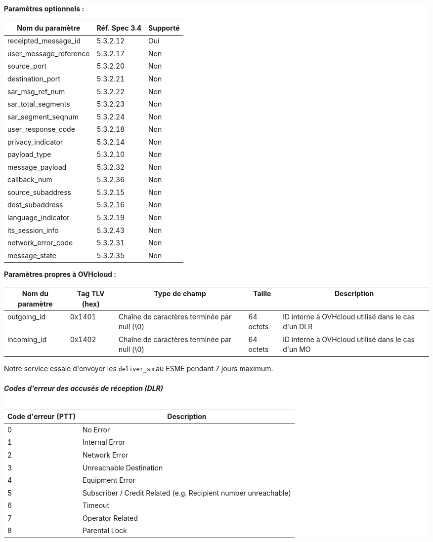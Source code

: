 **Paramètres optionnels :**

| Nom du paramètre      | Réf. Spec 3.4 | Supporté |
| --------------------- |----------|----------|
| receipted_message_id  | 5.3.2.12 | Oui |
| user_message_reference| 5.3.2.17 | Non |
| source_port           | 5.3.2.20 | Non |
| destination_port      | 5.3.2.21 | Non |
| sar_msg_ref_num       | 5.3.2.22 | Non |
| sar_total_segments    | 5.3.2.23 | Non |
| sar_segment_seqnum    | 5.3.2.24 | Non |
| user_response_code    | 5.3.2.18 | Non |
| privacy_indicator     | 5.3.2.14 | Non |
| payload_type          | 5.3.2.10 | Non |
| message_payload       | 5.3.2.32 | Non |
| callback_num          | 5.3.2.36 | Non |
| source_subaddress     | 5.3.2.15 | Non |
| dest_subaddress       | 5.3.2.16 | Non |
| language_indicator    | 5.3.2.19 | Non |
| its_session_info      | 5.3.2.43 | Non |
| network_error_code    | 5.3.2.31 | Non |
| message_state         | 5.3.2.35 | Non |

**Paramètres propres à OVHcloud :**

| Nom du paramètre | Tag TLV (hex) | Type de champ                               | Taille    | Description |
|------------------|---------------|---------------------------------------------|-----------|-------------|
| outgoing_id      | 0x1401        | Chaîne de caractères terminée par null (\0) | 64 octets | ID interne à OVHcloud utilisé dans le cas d'un DLR |
| incoming_id      | 0x1402        | Chaîne de caractères terminée par null (\0) | 64 octets | ID interne à OVHcloud utilisé dans le cas d'un MO |

Notre service essaie d'envoyer les `deliver_sm` au ESME pendant 7 jours maximum.

###### **Codes d'erreur des accusés de réception (DLR)**

| Code d'erreur (PTT) |     Description |
| ------------- |-----------------|
|0 | No Error |
|1 | Internal Error |
|2 | Network Error |
|3 | Unreachable Destination |
|4 | Equipment Error |
|5 | Subscriber / Credit Related (e.g. Recipient number unreachable) |
|6 | Timeout |
|7 | Operator Related |
|8 | Parental Lock |